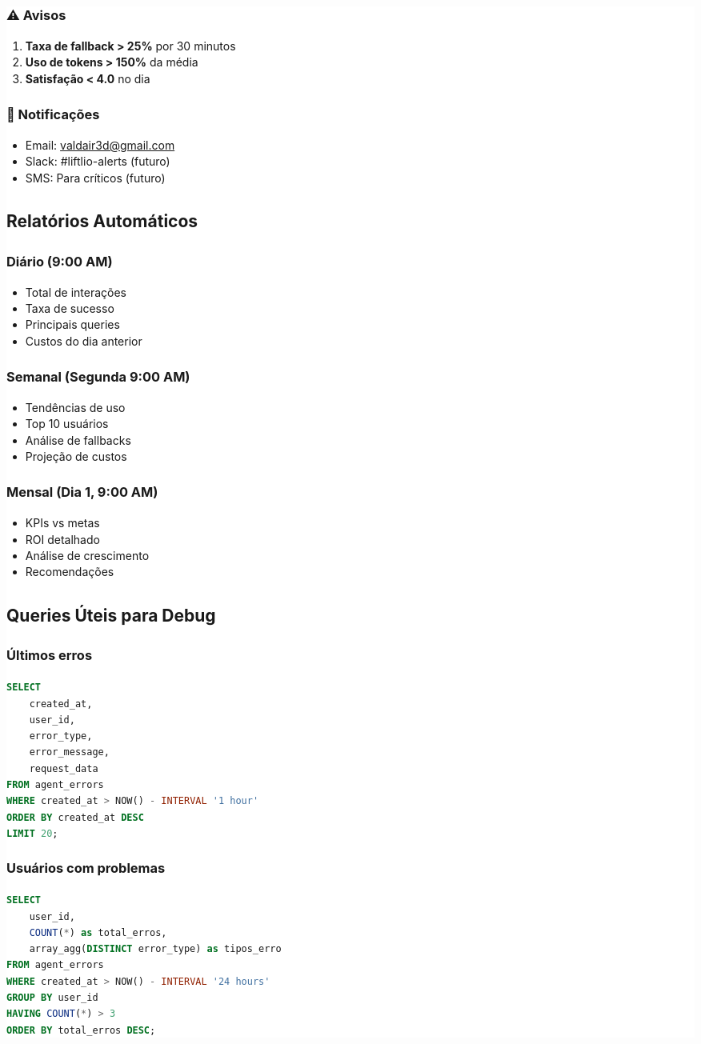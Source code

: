 ### ⚠️ Avisos
1. **Taxa de fallback > 25%** por 30 minutos
2. **Uso de tokens > 150%** da média
3. **Satisfação < 4.0** no dia

### 📧 Notificações
- Email: valdair3d@gmail.com
- Slack: #liftlio-alerts (futuro)
- SMS: Para críticos (futuro)

## Relatórios Automáticos

### Diário (9:00 AM)
- Total de interações
- Taxa de sucesso
- Principais queries
- Custos do dia anterior

### Semanal (Segunda 9:00 AM)
- Tendências de uso
- Top 10 usuários
- Análise de fallbacks
- Projeção de custos

### Mensal (Dia 1, 9:00 AM)
- KPIs vs metas
- ROI detalhado
- Análise de crescimento
- Recomendações

## Queries Úteis para Debug

### Últimos erros
```sql
SELECT 
    created_at,
    user_id,
    error_type,
    error_message,
    request_data
FROM agent_errors
WHERE created_at > NOW() - INTERVAL '1 hour'
ORDER BY created_at DESC
LIMIT 20;
```

### Usuários com problemas
```sql
SELECT 
    user_id,
    COUNT(*) as total_erros,
    array_agg(DISTINCT error_type) as tipos_erro
FROM agent_errors
WHERE created_at > NOW() - INTERVAL '24 hours'
GROUP BY user_id
HAVING COUNT(*) > 3
ORDER BY total_erros DESC;
```
